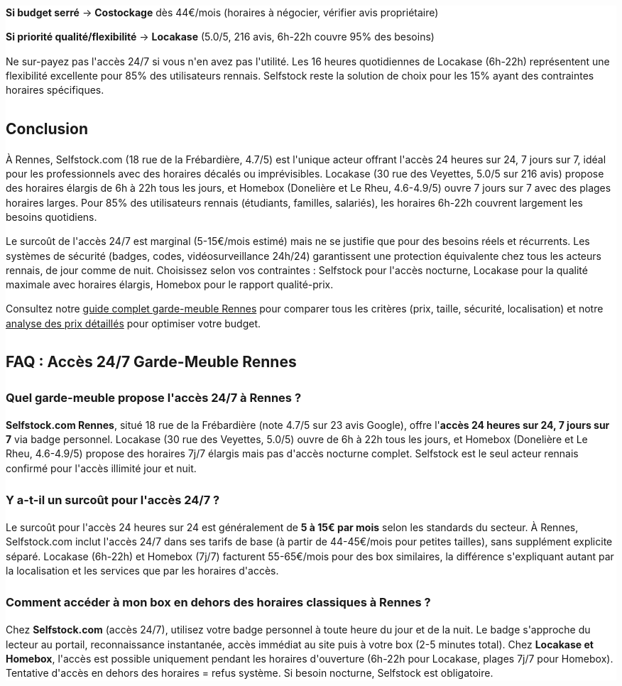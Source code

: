 **Si budget serré** → **Costockage** dès 44€/mois (horaires à négocier, vérifier avis propriétaire)

**Si priorité qualité/flexibilité** → **Locakase** (5.0/5, 216 avis, 6h-22h couvre 95% des besoins)

Ne sur-payez pas l'accès 24/7 si vous n'en avez pas l'utilité. Les 16 heures quotidiennes de Locakase (6h-22h) représentent une flexibilité excellente pour 85% des utilisateurs rennais. Selfstock reste la solution de choix pour les 15% ayant des contraintes horaires spécifiques.

## Conclusion

À Rennes, Selfstock.com (18 rue de la Frébardière, 4.7/5) est l'unique acteur offrant l'accès 24 heures sur 24, 7 jours sur 7, idéal pour les professionnels avec des horaires décalés ou imprévisibles. Locakase (30 rue des Veyettes, 5.0/5 sur 216 avis) propose des horaires élargis de 6h à 22h tous les jours, et Homebox (Donelière et Le Rheu, 4.6-4.9/5) ouvre 7 jours sur 7 avec des plages horaires larges. Pour 85% des utilisateurs rennais (étudiants, familles, salariés), les horaires 6h-22h couvrent largement les besoins quotidiens.

Le surcoût de l'accès 24/7 est marginal (5-15€/mois estimé) mais ne se justifie que pour des besoins réels et récurrents. Les systèmes de sécurité (badges, codes, vidéosurveillance 24h/24) garantissent une protection équivalente chez tous les acteurs rennais, de jour comme de nuit. Choisissez selon vos contraintes : Selfstock pour l'accès nocturne, Locakase pour la qualité maximale avec horaires élargis, Homebox pour le rapport qualité-prix.

Consultez notre [guide complet garde-meuble Rennes](garde-meuble-rennes) pour comparer tous les critères (prix, taille, sécurité, localisation) et notre [analyse des prix détaillés](prix-garde-meuble-rennes-2025) pour optimiser votre budget.

## FAQ : Accès 24/7 Garde-Meuble Rennes

### Quel garde-meuble propose l'accès 24/7 à Rennes ?

**Selfstock.com Rennes**, situé 18 rue de la Frébardière (note 4.7/5 sur 23 avis Google), offre l'**accès 24 heures sur 24, 7 jours sur 7** via badge personnel. Locakase (30 rue des Veyettes, 5.0/5) ouvre de 6h à 22h tous les jours, et Homebox (Donelière et Le Rheu, 4.6-4.9/5) propose des horaires 7j/7 élargis mais pas d'accès nocturne complet. Selfstock est le seul acteur rennais confirmé pour l'accès illimité jour et nuit.

### Y a-t-il un surcoût pour l'accès 24/7 ?

Le surcoût pour l'accès 24 heures sur 24 est généralement de **5 à 15€ par mois** selon les standards du secteur. À Rennes, Selfstock.com inclut l'accès 24/7 dans ses tarifs de base (à partir de 44-45€/mois pour petites tailles), sans supplément explicite séparé. Locakase (6h-22h) et Homebox (7j/7) facturent 55-65€/mois pour des box similaires, la différence s'expliquant autant par la localisation et les services que par les horaires d'accès.

### Comment accéder à mon box en dehors des horaires classiques à Rennes ?

Chez **Selfstock.com** (accès 24/7), utilisez votre badge personnel à toute heure du jour et de la nuit. Le badge s'approche du lecteur au portail, reconnaissance instantanée, accès immédiat au site puis à votre box (2-5 minutes total). Chez **Locakase et Homebox**, l'accès est possible uniquement pendant les horaires d'ouverture (6h-22h pour Locakase, plages 7j/7 pour Homebox). Tentative d'accès en dehors des horaires = refus système. Si besoin nocturne, Selfstock est obligatoire.
